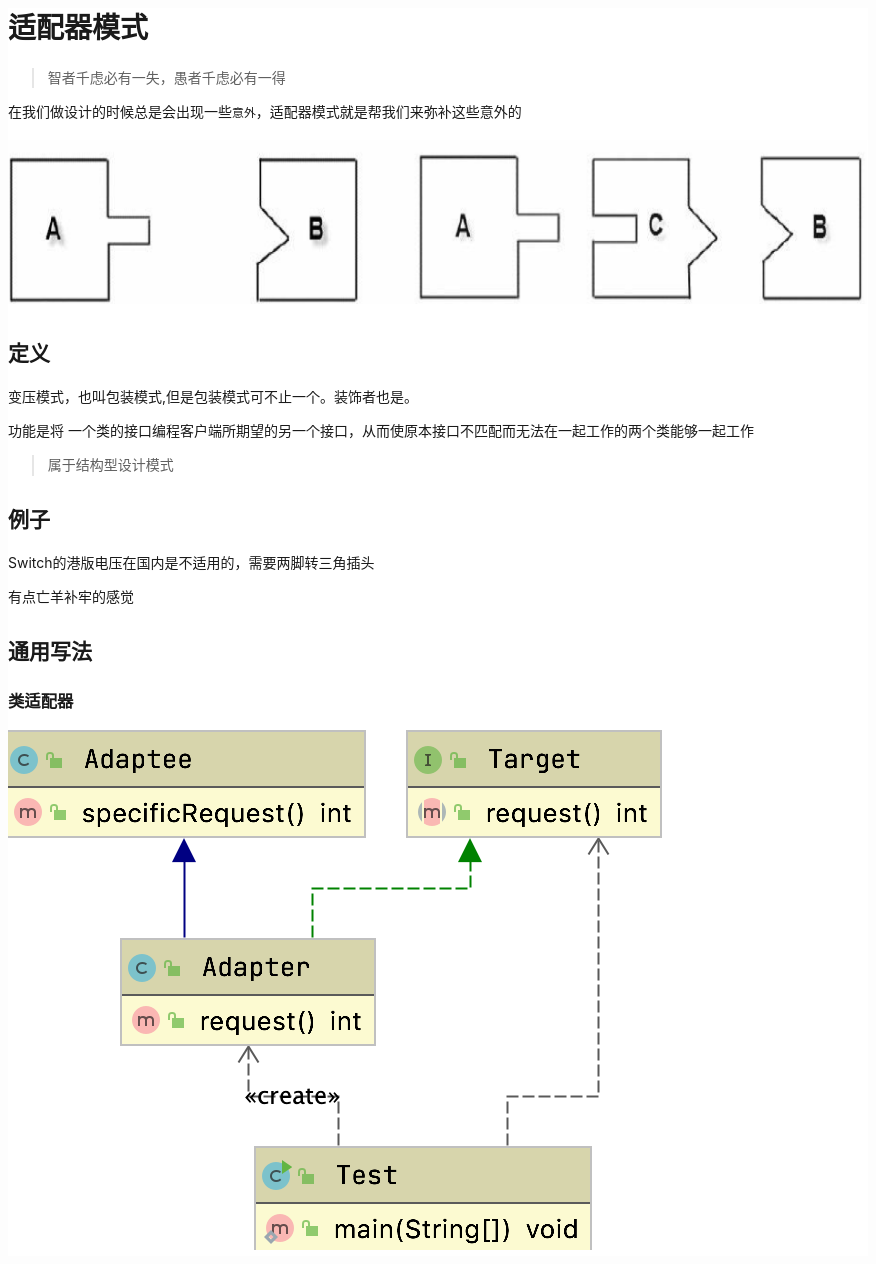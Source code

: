 # 适配器模式

> 智者千虑必有一失，愚者千虑必有一得

在我们做设计的时候总是会出现一些`意外`，适配器模式就是帮我们来弥补这些意外的

![image-20210106100423785](./assets/2021-01-06-020423.png)

## 定义

变压模式，也叫包装模式,但是包装模式可不止一个。装饰者也是。

功能是将 一个类的接口编程客户端所期望的另一个接口，从而使原本接口不匹配而无法在一起工作的两个类能够一起工作

> 属于结构型设计模式

## 例子

Switch的港版电压在国内是不适用的，需要两脚转三角插头

有点亡羊补牢的感觉

## 通用写法

### 类适配器

![image-20210105091612136](./assets/2021-01-05-011612.png)
